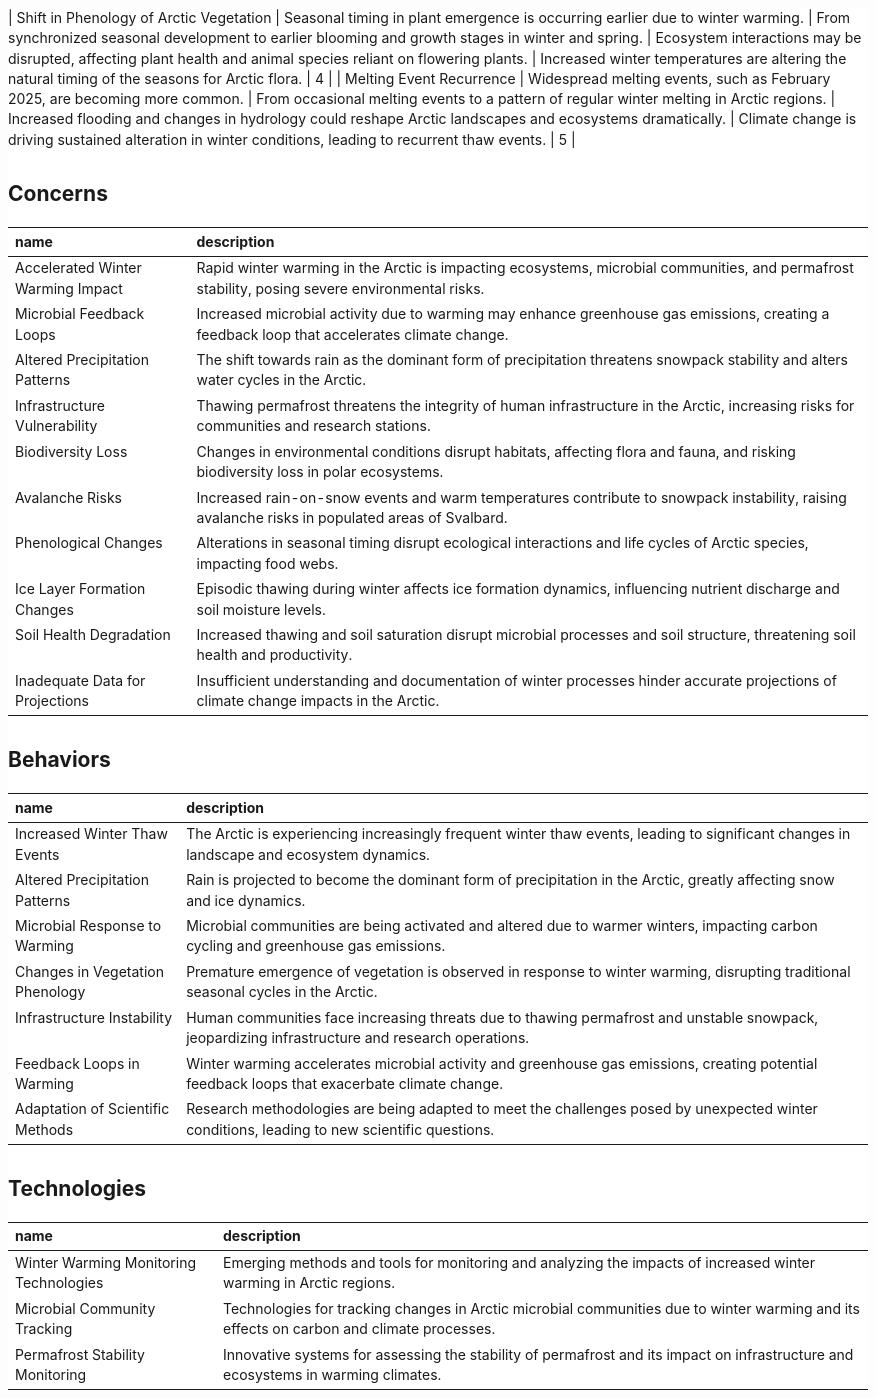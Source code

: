 | Shift in Phenology of Arctic Vegetation       | Seasonal timing in plant emergence is occurring earlier due to winter warming.                               | From synchronized seasonal development to earlier blooming and growth stages in winter and spring.        | Ecosystem interactions may be disrupted, affecting plant health and animal species reliant on flowering plants.                    | Increased winter temperatures are altering the natural timing of the seasons for Arctic flora.                |           4 |
| Melting Event Recurrence                      | Widespread melting events, such as February 2025, are becoming more common.                                  | From occasional melting events to a pattern of regular winter melting in Arctic regions.                  | Increased flooding and changes in hydrology could reshape Arctic landscapes and ecosystems dramatically.                           | Climate change is driving sustained alteration in winter conditions, leading to recurrent thaw events.        |           5 |

## Concerns

| name                              | description                                                                                                                                     |
|:----------------------------------|:------------------------------------------------------------------------------------------------------------------------------------------------|
| Accelerated Winter Warming Impact | Rapid winter warming in the Arctic is impacting ecosystems, microbial communities, and permafrost stability, posing severe environmental risks. |
| Microbial Feedback Loops          | Increased microbial activity due to warming may enhance greenhouse gas emissions, creating a feedback loop that accelerates climate change.     |
| Altered Precipitation Patterns    | The shift towards rain as the dominant form of precipitation threatens snowpack stability and alters water cycles in the Arctic.                |
| Infrastructure Vulnerability      | Thawing permafrost threatens the integrity of human infrastructure in the Arctic, increasing risks for communities and research stations.       |
| Biodiversity Loss                 | Changes in environmental conditions disrupt habitats, affecting flora and fauna, and risking biodiversity loss in polar ecosystems.             |
| Avalanche Risks                   | Increased rain-on-snow events and warm temperatures contribute to snowpack instability, raising avalanche risks in populated areas of Svalbard. |
| Phenological Changes              | Alterations in seasonal timing disrupt ecological interactions and life cycles of Arctic species, impacting food webs.                          |
| Ice Layer Formation Changes       | Episodic thawing during winter affects ice formation dynamics, influencing nutrient discharge and soil moisture levels.                         |
| Soil Health Degradation           | Increased thawing and soil saturation disrupt microbial processes and soil structure, threatening soil health and productivity.                 |
| Inadequate Data for Projections   | Insufficient understanding and documentation of winter processes hinder accurate projections of climate change impacts in the Arctic.           |

## Behaviors

| name                             | description                                                                                                                                     |
|:---------------------------------|:------------------------------------------------------------------------------------------------------------------------------------------------|
| Increased Winter Thaw Events     | The Arctic is experiencing increasingly frequent winter thaw events, leading to significant changes in landscape and ecosystem dynamics.        |
| Altered Precipitation Patterns   | Rain is projected to become the dominant form of precipitation in the Arctic, greatly affecting snow and ice dynamics.                          |
| Microbial Response to Warming    | Microbial communities are being activated and altered due to warmer winters, impacting carbon cycling and greenhouse gas emissions.             |
| Changes in Vegetation Phenology  | Premature emergence of vegetation is observed in response to winter warming, disrupting traditional seasonal cycles in the Arctic.              |
| Infrastructure Instability       | Human communities face increasing threats due to thawing permafrost and unstable snowpack, jeopardizing infrastructure and research operations. |
| Feedback Loops in Warming        | Winter warming accelerates microbial activity and greenhouse gas emissions, creating potential feedback loops that exacerbate climate change.   |
| Adaptation of Scientific Methods | Research methodologies are being adapted to meet the challenges posed by unexpected winter conditions, leading to new scientific questions.     |

## Technologies

| name                                   | description                                                                                                                                        |
|:---------------------------------------|:---------------------------------------------------------------------------------------------------------------------------------------------------|
| Winter Warming Monitoring Technologies | Emerging methods and tools for monitoring and analyzing the impacts of increased winter warming in Arctic regions.                                 |
| Microbial Community Tracking           | Technologies for tracking changes in Arctic microbial communities due to winter warming and its effects on carbon and climate processes.           |
| Permafrost Stability Monitoring        | Innovative systems for assessing the stability of permafrost and its impact on infrastructure and ecosystems in warming climates.                  |